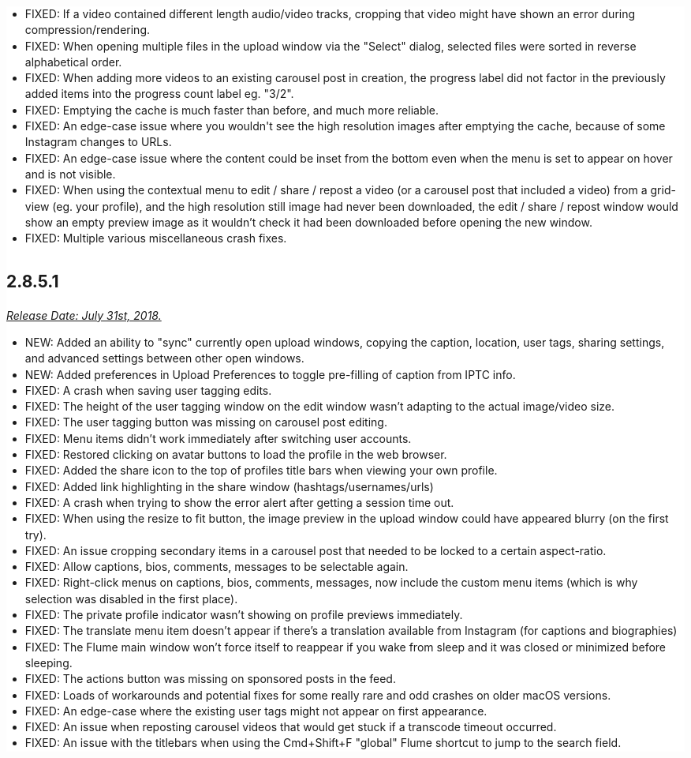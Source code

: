 * FIXED: If a video contained different length audio/video tracks, cropping that video might have shown an error during compression/rendering.
* FIXED: When opening multiple files in the upload window via the "Select" dialog, selected files were sorted in reverse alphabetical order.
* FIXED: When adding more videos to an existing carousel post in creation, the progress label did not factor in the previously added items into the progress count label eg. "3/2".
* FIXED: Emptying the cache is much faster than before, and much more reliable.
* FIXED: An edge-case issue where you wouldn't see the high resolution images after emptying the cache, because of some Instagram changes to URLs.
* FIXED: An edge-case issue where the content could be inset from the bottom even when the menu is set to appear on hover and is not visible.
* FIXED: When using the contextual menu to edit / share / repost a video \(or a carousel post that included a video\) from a grid-view \(eg. your profile\), and the high resolution still image had never been downloaded, the edit / share / repost window would show an empty preview image as it wouldn’t check it had been downloaded before opening the new window.
* FIXED: Multiple various miscellaneous crash fixes.

## 2.8.5.1

[_Release Date: July 31st, 2018._](http://blog.flumeapp.com/post/176480119491/flume-for-mac-2851)

* NEW: Added an ability to "sync" currently open upload windows, copying the caption, location, user tags, sharing settings, and advanced settings between other open windows.
* NEW: Added preferences in Upload Preferences to toggle pre-filling of caption from IPTC info.
* FIXED: A crash when saving user tagging edits.
* FIXED: The height of the user tagging window on the edit window wasn’t adapting to the actual image/video size.
* FIXED: The user tagging button was missing on carousel post editing.
* FIXED: Menu items didn’t work immediately after switching user accounts.
* FIXED: Restored clicking on avatar buttons to load the profile in the web browser.
* FIXED: Added the share icon to the top of profiles title bars when viewing your own profile.
* FIXED: Added link highlighting in the share window \(hashtags/usernames/urls\)
* FIXED: A crash when trying to show the error alert after getting a session time out.
* FIXED: When using the resize to fit button, the image preview in the upload window could have appeared blurry \(on the first try\).
* FIXED: An issue cropping secondary items in a carousel post that needed to be locked to a certain aspect-ratio.
* FIXED: Allow captions, bios, comments, messages to be selectable again.
* FIXED: Right-click menus on captions, bios, comments, messages, now include the custom menu items \(which is why selection was disabled in the first place\).
* FIXED: The private profile indicator wasn’t showing on profile previews immediately.
* FIXED: The translate menu item doesn’t appear if there’s a translation available from Instagram \(for captions and biographies\)
* FIXED: The Flume main window won’t force itself to reappear if you wake from sleep and it was closed or minimized before sleeping.
* FIXED: The actions button was missing on sponsored posts in the feed.
* FIXED: Loads of workarounds and potential fixes for some really rare and odd crashes on older macOS versions.
* FIXED: An edge-case where the existing user tags might not appear on first appearance.
* FIXED: An issue when reposting carousel videos that would get stuck if a transcode timeout occurred.
* FIXED: An issue with the titlebars when using the Cmd+Shift+F "global" Flume shortcut to jump to the search field.
